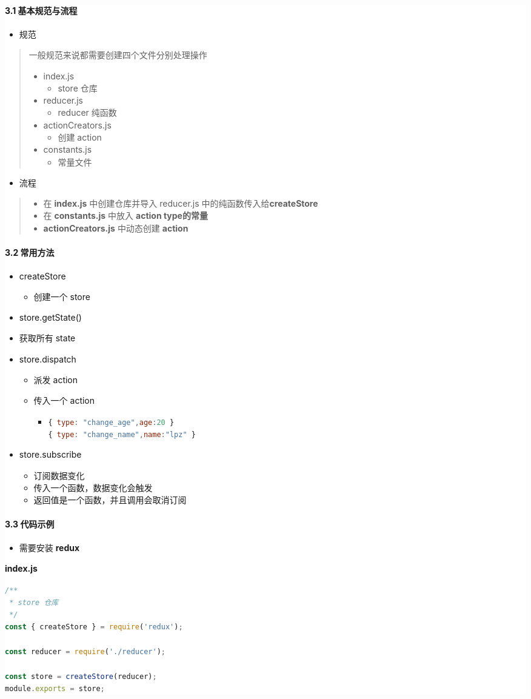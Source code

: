 #### 3.1 基本规范与流程

+ 规范

> 一般规范来说都需要创建四个文件分别处理操作
>
> + index.js
>   + store 仓库
> + reducer.js
>   + reducer 纯函数
> + actionCreators.js
>   + 创建 action
> + constants.js
>   + 常量文件



+ 流程

> + 在 **index.js** 中创建仓库并导入 reducer.js 中的纯函数传入给**createStore**
> + 在 **constants.js** 中放入 **action type的常量**
> + **actionCreators.js** 中动态创建 **action**



#### 3.2 常用方法

+ createStore

  + 创建一个 store

+ store.getState()

+ 获取所有 state

+ store.dispatch

  + 派发 action 

  + 传入一个 action 

    + ```js
      { type: "change_age",age:20 }
      { type: "change_name",name:"lpz" }
      ```

+ store.subscribe

  + 订阅数据变化
  + 传入一个函数，数据变化会触发
  + 返回值是一个函数，并且调用会取消订阅



#### 3.3 代码示例

+ 需要安装 **redux**

**index.js**

```js
/**
 * store 仓库
 */
const { createStore } = require('redux');

const reducer = require('./reducer');

const store = createStore(reducer);
module.exports = store;

```
